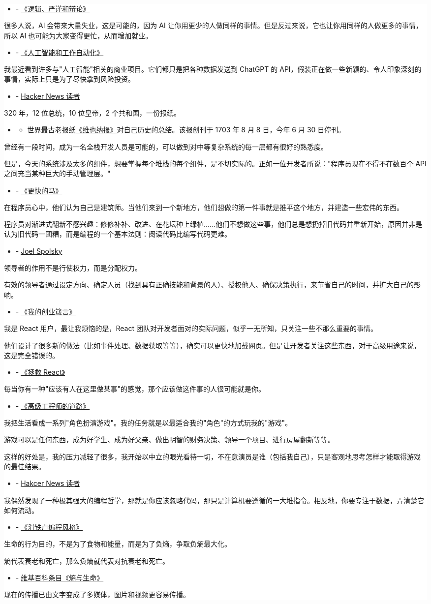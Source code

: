- - [《逻辑、严谨和辩论》](https://demodexio.substack.com/p/is-it-possible-to-use-logic-rigor)

很多人说，AI 会带来大量失业，这是可能的，因为 AI 让你用更少的人做同样的事情。但是反过来说，它也让你用同样的人做更多的事情，所以 AI 也可能为大家变得更忙，从而增加就业。

- - [《人工智能和工作自动化》](https://www.ben-evans.com/benedictevans/2023/7/2/working-with-ai)

我最近看到许多与"人工智能"相关的商业项目。它们都只是把各种数据发送到 ChatGPT 的 API，假装正在做一些新颖的、令人印象深刻的事情，实际上只是为了尽快拿到风险投资。

- - [Hacker News 读者](https://news.ycombinator.com/item?id=36571603)

320 年，12 位总统，10 位皇帝，2 个共和国，一份报纸。

- - 世界最古老报纸[《维也纳报》](https://apnews.com/article/vienna-wiener-zeitung-newspaper-ends-daily-21376b5b0154bde12451f12d962e2e51)对自己历史的总结。该报创刊于 1703 年 8 月 8 日，今年 6 月 30 日停刊。

曾经有一段时间，成为一名全栈开发人员是可能的，可以做到对中等复杂系统的每一层都有很好的熟悉度。

但是，今天的系统涉及太多的组件，想要掌握每个堆栈的每个组件，是不切实际的。正如一位开发者所说："程序员现在不得不在数百个 API 之间充当某种巨大的手动管理层。"

- - [《更快的马》](https://redmonk.com/sogrady/2022/12/09/faster-horse/)

在程序员心中，他们认为自己是建筑师。当他们来到一个新地方，他们想做的第一件事就是推平这个地方，并建造一些宏伟的东西。

程序员对渐进式翻新不感兴趣：修修补补、改进、在花坛种上绿植......他们不想做这些事，他们总是想扔掉旧代码并重新开始，原因并非是认为旧代码一团糟，而是编程的一个基本法则：阅读代码比编写代码更难。

- - [Joel Spolsky](https://www.devshirt.club/developer-shirt/its-harder-to-read-code-than-to-write-it)

领导者的作用不是行使权力，而是分配权力。

有效的领导者通过设定方向、确定人员（找到具有正确技能和背景的人）、授权他人、确保决策执行，来节省自己的时间，并扩大自己的影响。

- - [《我的创业箴言》](https://hackernoon.com/optimize-for-alignment-not-control-great-leaders-serve-and-more-startup-mantras)

我是 React 用户，最让我烦恼的是，React 团队对开发者面对的实际问题，似乎一无所知，只关注一些不那么重要的事情。

他们设计了很多新的做法（比如事件处理、数据获取等等），确实可以更快地加载网页。但是让开发者关注这些东西，对于高级用途来说，这是完全错误的。

- - [《拯救 React》](https://acko.net/blog/get-in-zoomer-we-re-saving-react/)

每当你有一种"应该有人在这里做某事"的感觉，那个应该做这件事的人很可能就是你。

- - [《高级工程师的道路》](https://smyachenkov.com/posts/book-review-the-staff-engineers-path/)

我把生活看成一系列"角色扮演游戏"。我的任务就是以最适合我的"角色"的方式玩我的"游戏"。

游戏可以是任何东西，成为好学生、成为好父亲、做出明智的财务决策、领导一个项目、进行房屋翻新等等。

这样的好处是，我的压力减轻了很多，我开始以中立的眼光看待一切，不在意演员是谁（包括我自己），只是客观地思考怎样才能取得游戏的最佳结果。

- - [Hakcer News 读者](https://news.ycombinator.com/item?id=36068168)

我偶然发现了一种极其强大的编程哲学，那就是你应该忽略代码，那只是计算机要遵循的一大堆指令。相反地，你要专注于数据，弄清楚它如何流动。

- - [《滑铁卢编程风格》](https://theprogrammersparadox.blogspot.com/2023/04/waterloo-style.html)

生命的行为目的，不是为了食物和能量，而是为了负熵，争取负熵最大化。

熵代表衰老和死亡，那么负熵就代表对抗衰老和死亡。

- - [维基百科条目《熵与生命》](https://en.wikipedia.org/wiki/Entropy_and_life)

现在的传播已由文字变成了多媒体，图片和视频更容易传播。
